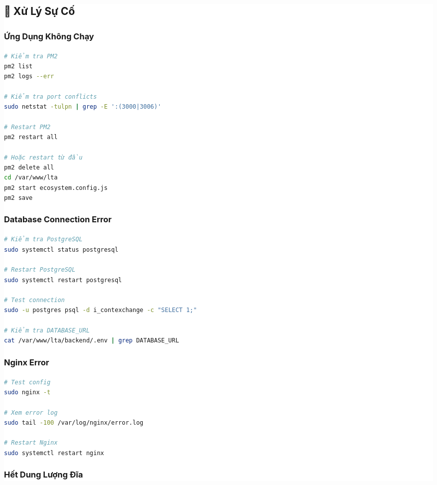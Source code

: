 
## 🔧 Xử Lý Sự Cố

### Ứng Dụng Không Chạy

```bash
# Kiểm tra PM2
pm2 list
pm2 logs --err

# Kiểm tra port conflicts
sudo netstat -tulpn | grep -E ':(3000|3006)'

# Restart PM2
pm2 restart all

# Hoặc restart từ đầu
pm2 delete all
cd /var/www/lta
pm2 start ecosystem.config.js
pm2 save
```

### Database Connection Error

```bash
# Kiểm tra PostgreSQL
sudo systemctl status postgresql

# Restart PostgreSQL
sudo systemctl restart postgresql

# Test connection
sudo -u postgres psql -d i_contexchange -c "SELECT 1;"

# Kiểm tra DATABASE_URL
cat /var/www/lta/backend/.env | grep DATABASE_URL
```

### Nginx Error

```bash
# Test config
sudo nginx -t

# Xem error log
sudo tail -100 /var/log/nginx/error.log

# Restart Nginx
sudo systemctl restart nginx
```

### Hết Dung Lượng Đĩa
